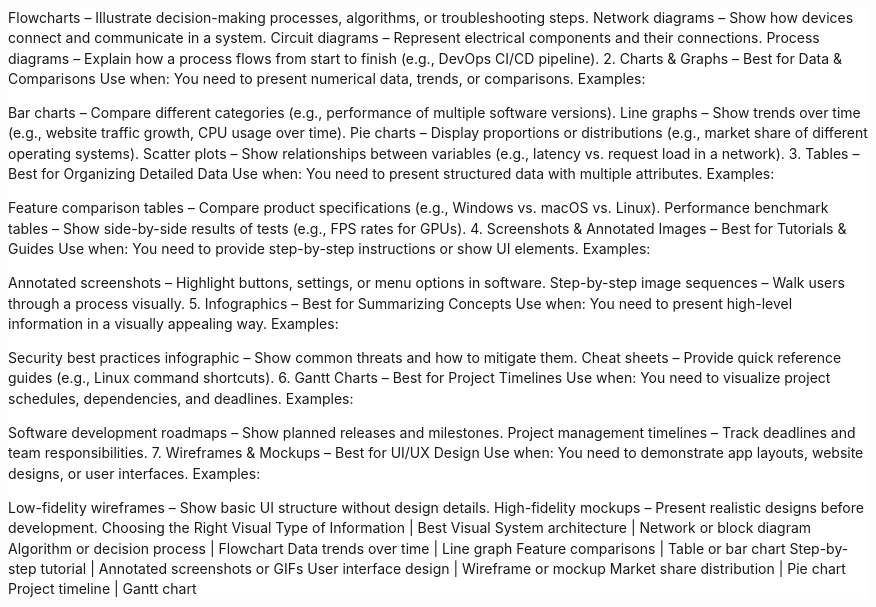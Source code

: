 Flowcharts – Illustrate decision-making processes, algorithms, or troubleshooting steps.
Network diagrams – Show how devices connect and communicate in a system.
Circuit diagrams – Represent electrical components and their connections.
Process diagrams – Explain how a process flows from start to finish (e.g., DevOps CI/CD pipeline).
2. Charts & Graphs – Best for Data & Comparisons
Use when: You need to present numerical data, trends, or comparisons.
Examples:

Bar charts – Compare different categories (e.g., performance of multiple software versions).
Line graphs – Show trends over time (e.g., website traffic growth, CPU usage over time).
Pie charts – Display proportions or distributions (e.g., market share of different operating systems).
Scatter plots – Show relationships between variables (e.g., latency vs. request load in a network).
3. Tables – Best for Organizing Detailed Data
Use when: You need to present structured data with multiple attributes.
Examples:

Feature comparison tables – Compare product specifications (e.g., Windows vs. macOS vs. Linux).
Performance benchmark tables – Show side-by-side results of tests (e.g., FPS rates for GPUs).
4. Screenshots & Annotated Images – Best for Tutorials & Guides
Use when: You need to provide step-by-step instructions or show UI elements.
Examples:

Annotated screenshots – Highlight buttons, settings, or menu options in software.
Step-by-step image sequences – Walk users through a process visually.
5. Infographics – Best for Summarizing Concepts
Use when: You need to present high-level information in a visually appealing way.
Examples:

Security best practices infographic – Show common threats and how to mitigate them.
Cheat sheets – Provide quick reference guides (e.g., Linux command shortcuts).
6. Gantt Charts – Best for Project Timelines
Use when: You need to visualize project schedules, dependencies, and deadlines.
Examples:

Software development roadmaps – Show planned releases and milestones.
Project management timelines – Track deadlines and team responsibilities.
7. Wireframes & Mockups – Best for UI/UX Design
Use when: You need to demonstrate app layouts, website designs, or user interfaces.
Examples:

Low-fidelity wireframes – Show basic UI structure without design details.
High-fidelity mockups – Present realistic designs before development.
Choosing the Right Visual
Type of Information | Best Visual
System architecture |	Network or block diagram
Algorithm or decision process |	Flowchart
Data trends over time	| Line graph
Feature comparisons	| Table or bar chart
Step-by-step tutorial |	Annotated screenshots or GIFs
User interface design |	Wireframe or mockup
Market share distribution	| Pie chart
Project timeline |	Gantt chart
